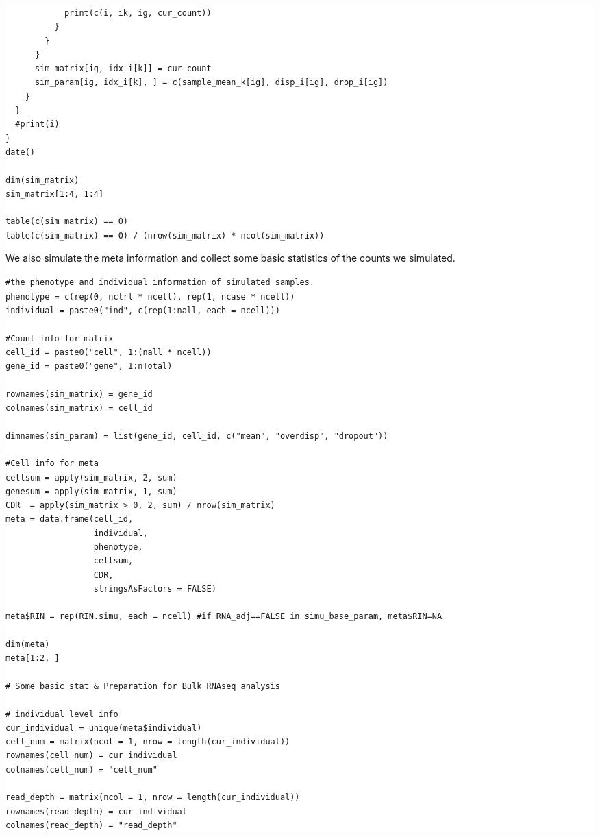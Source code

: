 ```{r param2count,eval=runcode}
            print(c(i, ik, ig, cur_count))
          }
        }
      }
      sim_matrix[ig, idx_i[k]] = cur_count
      sim_param[ig, idx_i[k], ] = c(sample_mean_k[ig], disp_i[ig], drop_i[ig])
    }
  }
  #print(i)
}
date()

dim(sim_matrix)
sim_matrix[1:4, 1:4]

table(c(sim_matrix) == 0)
table(c(sim_matrix) == 0) / (nrow(sim_matrix) * ncol(sim_matrix))

```

We also simulate the meta information and collect some basic statistics of the counts we simulated.

```{r meta_simulation,eval=runcode}
#the phenotype and individual information of simulated samples.
phenotype = c(rep(0, nctrl * ncell), rep(1, ncase * ncell))
individual = paste0("ind", c(rep(1:nall, each = ncell)))

#Count info for matrix
cell_id = paste0("cell", 1:(nall * ncell))
gene_id = paste0("gene", 1:nTotal)

rownames(sim_matrix) = gene_id
colnames(sim_matrix) = cell_id

dimnames(sim_param) = list(gene_id, cell_id, c("mean", "overdisp", "dropout"))

#Cell info for meta
cellsum = apply(sim_matrix, 2, sum)
genesum = apply(sim_matrix, 1, sum)
CDR  = apply(sim_matrix > 0, 2, sum) / nrow(sim_matrix)
meta = data.frame(cell_id,
                  individual,
                  phenotype,
                  cellsum,
                  CDR,
                  stringsAsFactors = FALSE)

meta$RIN = rep(RIN.simu, each = ncell) #if RNA_adj==FALSE in simu_base_param, meta$RIN=NA

dim(meta)
meta[1:2, ]

# Some basic stat & Preparation for Bulk RNAseq analysis 

# individual level info
cur_individual = unique(meta$individual)
cell_num = matrix(ncol = 1, nrow = length(cur_individual))
rownames(cell_num) = cur_individual
colnames(cell_num) = "cell_num"

read_depth = matrix(ncol = 1, nrow = length(cur_individual))
rownames(read_depth) = cur_individual
colnames(read_depth) = "read_depth"

```